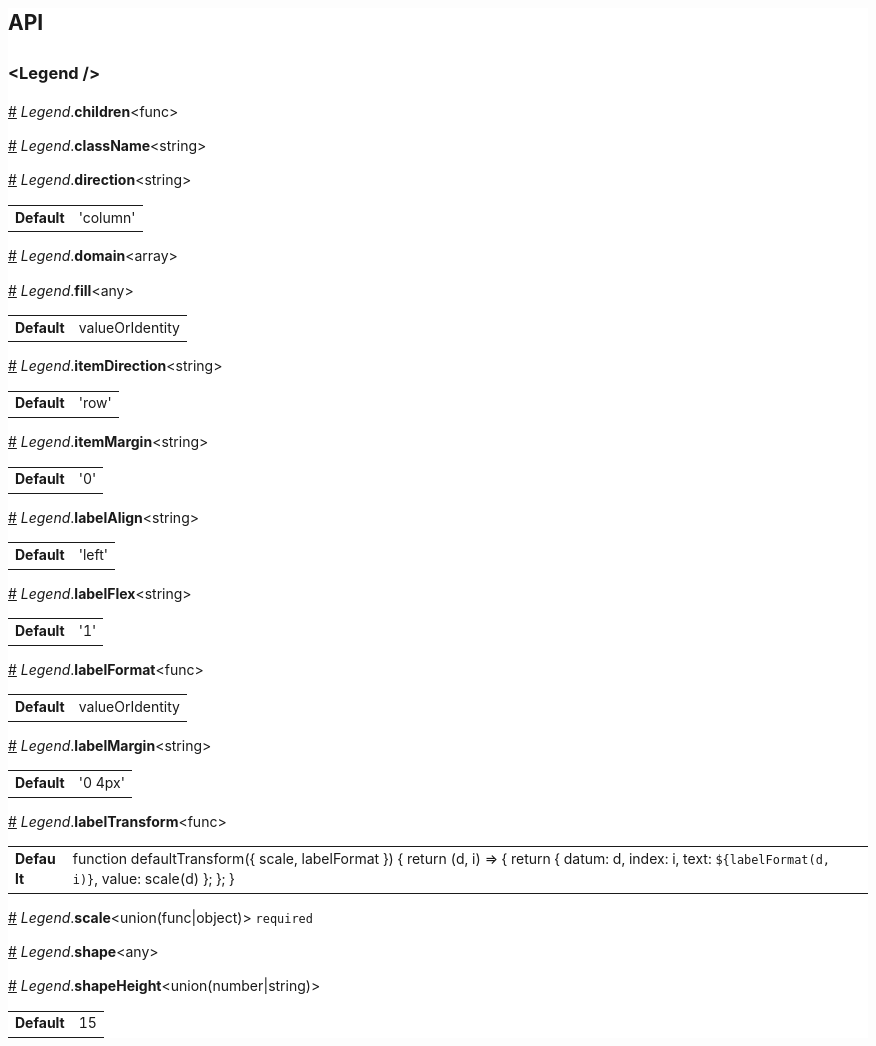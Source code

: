 ## API



### &lt;Legend /&gt;


<a name="Legend__children" href="#Legend__children">#</a> *Legend*.**children**&lt;func&gt;  

<a name="Legend__className" href="#Legend__className">#</a> *Legend*.**className**&lt;string&gt;  

<a name="Legend__direction" href="#Legend__direction">#</a> *Legend*.**direction**&lt;string&gt;  <table><tr><td><strong>Default</strong></td><td>'column'</td></td></table>

<a name="Legend__domain" href="#Legend__domain">#</a> *Legend*.**domain**&lt;array&gt;  

<a name="Legend__fill" href="#Legend__fill">#</a> *Legend*.**fill**&lt;any&gt;  <table><tr><td><strong>Default</strong></td><td>valueOrIdentity</td></td></table>

<a name="Legend__itemDirection" href="#Legend__itemDirection">#</a> *Legend*.**itemDirection**&lt;string&gt;  <table><tr><td><strong>Default</strong></td><td>'row'</td></td></table>

<a name="Legend__itemMargin" href="#Legend__itemMargin">#</a> *Legend*.**itemMargin**&lt;string&gt;  <table><tr><td><strong>Default</strong></td><td>'0'</td></td></table>

<a name="Legend__labelAlign" href="#Legend__labelAlign">#</a> *Legend*.**labelAlign**&lt;string&gt;  <table><tr><td><strong>Default</strong></td><td>'left'</td></td></table>

<a name="Legend__labelFlex" href="#Legend__labelFlex">#</a> *Legend*.**labelFlex**&lt;string&gt;  <table><tr><td><strong>Default</strong></td><td>'1'</td></td></table>

<a name="Legend__labelFormat" href="#Legend__labelFormat">#</a> *Legend*.**labelFormat**&lt;func&gt;  <table><tr><td><strong>Default</strong></td><td>valueOrIdentity</td></td></table>

<a name="Legend__labelMargin" href="#Legend__labelMargin">#</a> *Legend*.**labelMargin**&lt;string&gt;  <table><tr><td><strong>Default</strong></td><td>'0 4px'</td></td></table>

<a name="Legend__labelTransform" href="#Legend__labelTransform">#</a> *Legend*.**labelTransform**&lt;func&gt;  <table><tr><td><strong>Default</strong></td><td>function defaultTransform({ scale, labelFormat }) {
  return (d, i) => {
    return {
      datum: d,
      index: i,
      text: `${labelFormat(d, i)}`,
      value: scale(d)
    };
  };
}</td></td></table>

<a name="Legend__scale" href="#Legend__scale">#</a> *Legend*.**scale**&lt;union(func|object)&gt; `required` 

<a name="Legend__shape" href="#Legend__shape">#</a> *Legend*.**shape**&lt;any&gt;  

<a name="Legend__shapeHeight" href="#Legend__shapeHeight">#</a> *Legend*.**shapeHeight**&lt;union(number|string)&gt;  <table><tr><td><strong>Default</strong></td><td>15</td></td></table>
